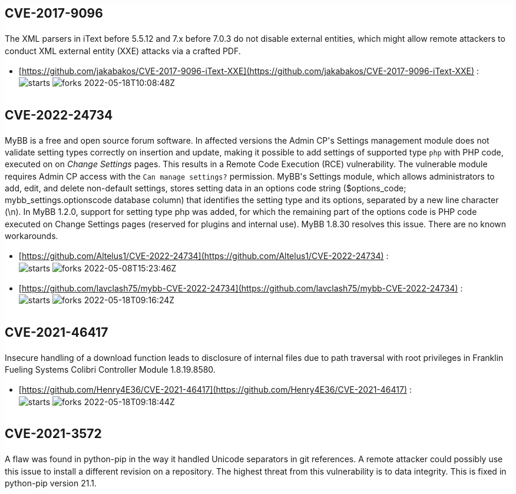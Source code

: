 ## CVE-2017-9096
 The XML parsers in iText before 5.5.12 and 7.x before 7.0.3 do not disable external entities, which might allow remote attackers to conduct XML external entity (XXE) attacks via a crafted PDF.

- [https://github.com/jakabakos/CVE-2017-9096-iText-XXE](https://github.com/jakabakos/CVE-2017-9096-iText-XXE) :  
![starts](https://img.shields.io/github/stars/jakabakos/CVE-2017-9096-iText-XXE.svg) 
![forks](https://img.shields.io/github/forks/jakabakos/CVE-2017-9096-iText-XXE.svg) 
2022-05-18T10:08:48Z

## CVE-2022-24734
 MyBB is a free and open source forum software. In affected versions the Admin CP's Settings management module does not validate setting types correctly on insertion and update, making it possible to add settings of supported type `php` with PHP code, executed on on _Change Settings_ pages. This results in a Remote Code Execution (RCE) vulnerability. The vulnerable module requires Admin CP access with the `Can manage settings?` permission. MyBB's Settings module, which allows administrators to add, edit, and delete non-default settings, stores setting data in an options code string ($options_code; mybb_settings.optionscode database column) that identifies the setting type and its options, separated by a new line character (\n). In MyBB 1.2.0, support for setting type php was added, for which the remaining part of the options code is PHP code executed on Change Settings pages (reserved for plugins and internal use). MyBB 1.8.30 resolves this issue. There are no known workarounds.

- [https://github.com/Altelus1/CVE-2022-24734](https://github.com/Altelus1/CVE-2022-24734) :  
![starts](https://img.shields.io/github/stars/Altelus1/CVE-2022-24734.svg) 
![forks](https://img.shields.io/github/forks/Altelus1/CVE-2022-24734.svg) 
2022-05-08T15:23:46Z

- [https://github.com/lavclash75/mybb-CVE-2022-24734](https://github.com/lavclash75/mybb-CVE-2022-24734) :  
![starts](https://img.shields.io/github/stars/lavclash75/mybb-CVE-2022-24734.svg) 
![forks](https://img.shields.io/github/forks/lavclash75/mybb-CVE-2022-24734.svg) 
2022-05-18T09:16:24Z

## CVE-2021-46417
 Insecure handling of a download function leads to disclosure of internal files due to path traversal with root privileges in Franklin Fueling Systems Colibri Controller Module 1.8.19.8580.

- [https://github.com/Henry4E36/CVE-2021-46417](https://github.com/Henry4E36/CVE-2021-46417) :  
![starts](https://img.shields.io/github/stars/Henry4E36/CVE-2021-46417.svg) 
![forks](https://img.shields.io/github/forks/Henry4E36/CVE-2021-46417.svg) 
2022-05-18T09:18:44Z

## CVE-2021-3572
 A flaw was found in python-pip in the way it handled Unicode separators in git references. A remote attacker could possibly use this issue to install a different revision on a repository. The highest threat from this vulnerability is to data integrity. This is fixed in python-pip version 21.1.
